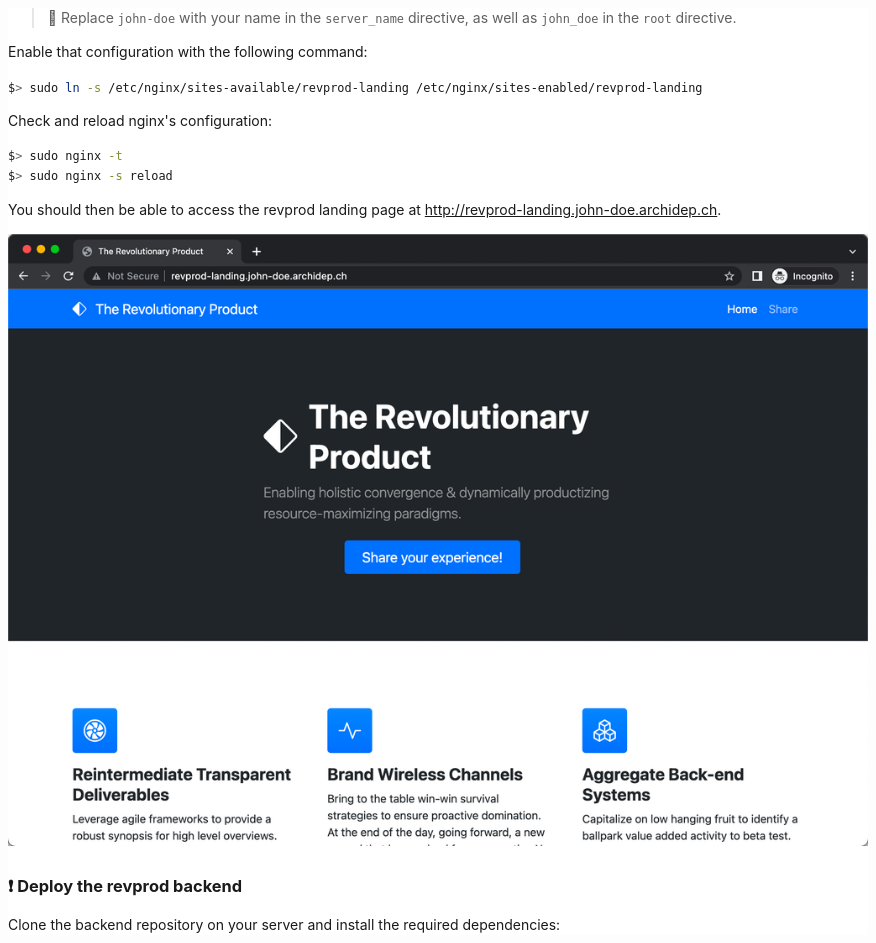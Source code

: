 > :gem: Replace `john-doe` with your name in the `server_name` directive, as
> well as `john_doe` in the `root` directive.

Enable that configuration with the following command:

```bash
$> sudo ln -s /etc/nginx/sites-available/revprod-landing /etc/nginx/sites-enabled/revprod-landing
```

Check and reload nginx's configuration:

```bash
$> sudo nginx -t
$> sudo nginx -s reload
```

You should then be able to access the revprod landing page at
http://revprod-landing.john-doe.archidep.ch.

![Revprod landing page](../images/revprod-landing.png)

### :exclamation: Deploy the revprod backend

Clone the backend repository on your server and install the required
dependencies:
